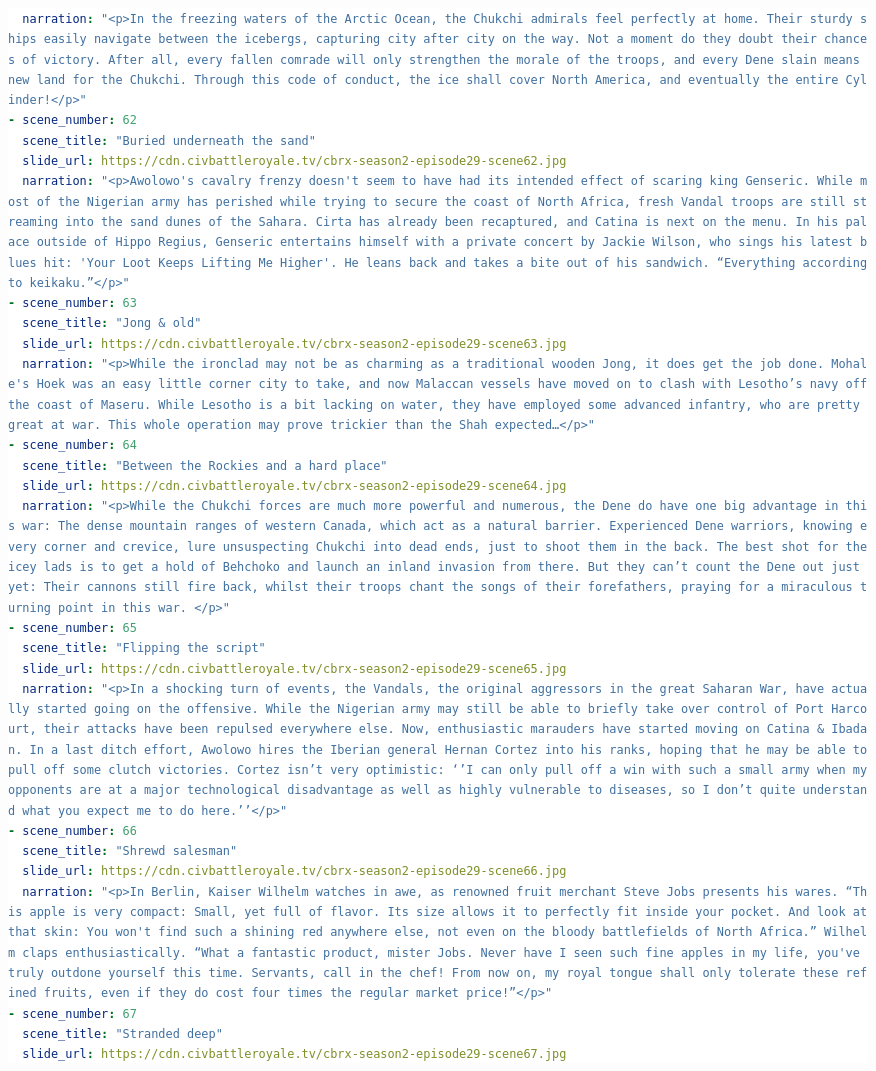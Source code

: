 ```yaml
  narration: "<p>In the freezing waters of the Arctic Ocean, the Chukchi admirals feel perfectly at home. Their sturdy ships easily navigate between the icebergs, capturing city after city on the way. Not a moment do they doubt their chances of victory. After all, every fallen comrade will only strengthen the morale of the troops, and every Dene slain means new land for the Chukchi. Through this code of conduct, the ice shall cover North America, and eventually the entire Cylinder!</p>"
- scene_number: 62
  scene_title: "Buried underneath the sand"
  slide_url: https://cdn.civbattleroyale.tv/cbrx-season2-episode29-scene62.jpg
  narration: "<p>Awolowo's cavalry frenzy doesn't seem to have had its intended effect of scaring king Genseric. While most of the Nigerian army has perished while trying to secure the coast of North Africa, fresh Vandal troops are still streaming into the sand dunes of the Sahara. Cirta has already been recaptured, and Catina is next on the menu. In his palace outside of Hippo Regius, Genseric entertains himself with a private concert by Jackie Wilson, who sings his latest blues hit: 'Your Loot Keeps Lifting Me Higher'. He leans back and takes a bite out of his sandwich. “Everything according to keikaku.”</p>"
- scene_number: 63
  scene_title: "Jong & old"
  slide_url: https://cdn.civbattleroyale.tv/cbrx-season2-episode29-scene63.jpg
  narration: "<p>While the ironclad may not be as charming as a traditional wooden Jong, it does get the job done. Mohale's Hoek was an easy little corner city to take, and now Malaccan vessels have moved on to clash with Lesotho’s navy off the coast of Maseru. While Lesotho is a bit lacking on water, they have employed some advanced infantry, who are pretty great at war. This whole operation may prove trickier than the Shah expected…</p>"
- scene_number: 64
  scene_title: "Between the Rockies and a hard place"
  slide_url: https://cdn.civbattleroyale.tv/cbrx-season2-episode29-scene64.jpg
  narration: "<p>While the Chukchi forces are much more powerful and numerous, the Dene do have one big advantage in this war: The dense mountain ranges of western Canada, which act as a natural barrier. Experienced Dene warriors, knowing every corner and crevice, lure unsuspecting Chukchi into dead ends, just to shoot them in the back. The best shot for the icey lads is to get a hold of Behchoko and launch an inland invasion from there. But they can’t count the Dene out just yet: Their cannons still fire back, whilst their troops chant the songs of their forefathers, praying for a miraculous turning point in this war. </p>"
- scene_number: 65
  scene_title: "Flipping the script"
  slide_url: https://cdn.civbattleroyale.tv/cbrx-season2-episode29-scene65.jpg
  narration: "<p>In a shocking turn of events, the Vandals, the original aggressors in the great Saharan War, have actually started going on the offensive. While the Nigerian army may still be able to briefly take over control of Port Harcourt, their attacks have been repulsed everywhere else. Now, enthusiastic marauders have started moving on Catina & Ibadan. In a last ditch effort, Awolowo hires the Iberian general Hernan Cortez into his ranks, hoping that he may be able to pull off some clutch victories. Cortez isn’t very optimistic: ‘’I can only pull off a win with such a small army when my opponents are at a major technological disadvantage as well as highly vulnerable to diseases, so I don’t quite understand what you expect me to do here.’’</p>"
- scene_number: 66
  scene_title: "Shrewd salesman"
  slide_url: https://cdn.civbattleroyale.tv/cbrx-season2-episode29-scene66.jpg
  narration: "<p>In Berlin, Kaiser Wilhelm watches in awe, as renowned fruit merchant Steve Jobs presents his wares. “This apple is very compact: Small, yet full of flavor. Its size allows it to perfectly fit inside your pocket. And look at that skin: You won't find such a shining red anywhere else, not even on the bloody battlefields of North Africa.” Wilhelm claps enthusiastically. “What a fantastic product, mister Jobs. Never have I seen such fine apples in my life, you've truly outdone yourself this time. Servants, call in the chef! From now on, my royal tongue shall only tolerate these refined fruits, even if they do cost four times the regular market price!”</p>"
- scene_number: 67
  scene_title: "Stranded deep"
  slide_url: https://cdn.civbattleroyale.tv/cbrx-season2-episode29-scene67.jpg
```